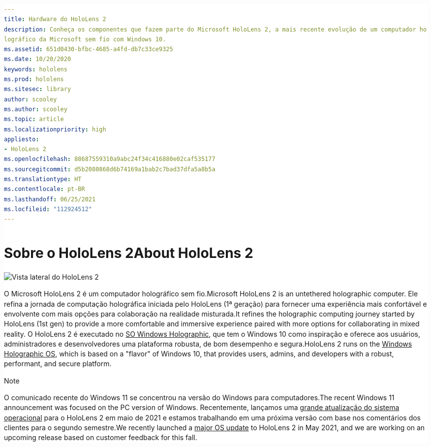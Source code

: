 ```yaml
---
title: Hardware do HoloLens 2
description: Conheça os componentes que fazem parte do Microsoft HoloLens 2, a mais recente evolução de um computador holográfico da Microsoft sem fio com Windows 10.
ms.assetid: 651d0430-bfbc-4685-a4fd-db7c33ce9325
ms.date: 10/20/2020
keywords: hololens
ms.prod: hololens
ms.sitesec: library
author: scooley
ms.author: scooley
ms.topic: article
ms.localizationpriority: high
appliesto:
- HoloLens 2
ms.openlocfilehash: 88687559310a9abc24f34c416880e02caf535177
ms.sourcegitcommit: d5b2080868d6b74169a1bab2c7bad37dfa5a8b5a
ms.translationtype: HT
ms.contentlocale: pt-BR
ms.lasthandoff: 06/25/2021
ms.locfileid: "112924512"
---
```

# <a name="about-hololens-2"></a><span data-ttu-id="9cba2-104">Sobre o HoloLens 2</span><span class="sxs-lookup"><span data-stu-id="9cba2-104">About HoloLens 2</span></span>

![Vista lateral do HoloLens 2](images/hololens2-breakdown.png)

<span data-ttu-id="9cba2-106">O Microsoft HoloLens 2 é um computador holográfico sem fio.</span><span class="sxs-lookup"><span data-stu-id="9cba2-106">Microsoft HoloLens 2 is an untethered holographic computer.</span></span>  <span data-ttu-id="9cba2-107">Ele refina a jornada de computação holográfica iniciada pelo HoloLens (1ª geração) para fornecer uma experiência mais confortável e envolvente com mais opções para colaboração na realidade misturada.</span><span class="sxs-lookup"><span data-stu-id="9cba2-107">It refines the holographic computing journey started by HoloLens (1st gen) to provide a more comfortable and immersive experience paired with more options for collaborating in mixed reality.</span></span> <span data-ttu-id="9cba2-108">O HoloLens 2 é executado no [SO Windows Holographic](hololens-release-notes.md), que tem o Windows 10 como inspiração e oferece aos usuários, administradores e desenvolvedores uma plataforma robusta, de bom desempenho e segura.</span><span class="sxs-lookup"><span data-stu-id="9cba2-108">HoloLens 2 runs on the [Windows Holographic OS](hololens-release-notes.md), which is based on a "flavor" of Windows 10, that provides users, admins, and developers with a robust, performant, and secure platform.</span></span> 

> [!NOTE]
> <span data-ttu-id="9cba2-109">O comunicado recente do Windows 11 se concentrou na versão do Windows para computadores.</span><span class="sxs-lookup"><span data-stu-id="9cba2-109">The recent Windows 11 announcement was focused on the PC version of Windows.</span></span> <span data-ttu-id="9cba2-110">Recentemente, lançamos uma [grande atualização do sistema operacional](https://techcommunity.microsoft.com/t5/mixed-reality-blog/what-s-new-in-windows-holographic-version-21h1/ba-p/2337067) para o HoloLens 2 em maio de 2021 e estamos trabalhando em uma próxima versão com base nos comentários dos clientes para o segundo semestre.</span><span class="sxs-lookup"><span data-stu-id="9cba2-110">We recently launched a [major OS update](https://techcommunity.microsoft.com/t5/mixed-reality-blog/what-s-new-in-windows-holographic-version-21h1/ba-p/2337067) to HoloLens 2 in May 2021, and we are working on an upcoming release based on customer feedback for this fall.</span></span>
